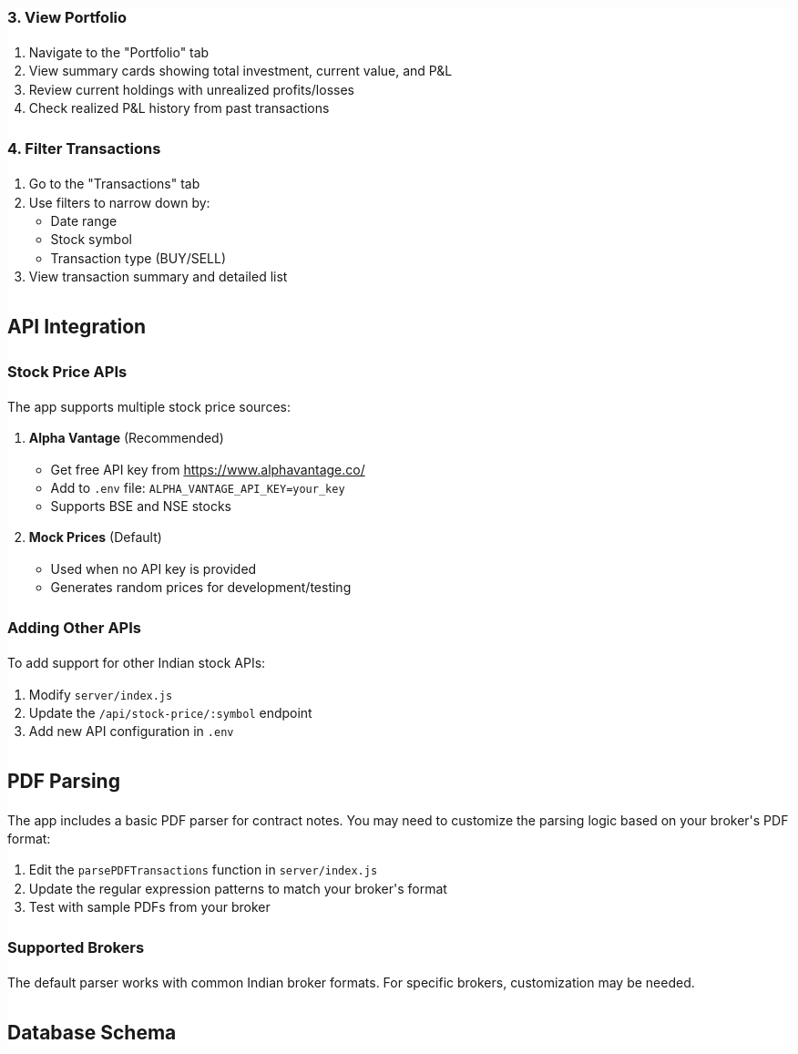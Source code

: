 ### 3. View Portfolio
1. Navigate to the "Portfolio" tab
2. View summary cards showing total investment, current value, and P&L
3. Review current holdings with unrealized profits/losses
4. Check realized P&L history from past transactions

### 4. Filter Transactions
1. Go to the "Transactions" tab
2. Use filters to narrow down by:
   - Date range
   - Stock symbol
   - Transaction type (BUY/SELL)
3. View transaction summary and detailed list

## API Integration

### Stock Price APIs
The app supports multiple stock price sources:

1. **Alpha Vantage** (Recommended)
   - Get free API key from https://www.alphavantage.co/
   - Add to `.env` file: `ALPHA_VANTAGE_API_KEY=your_key`
   - Supports BSE and NSE stocks

2. **Mock Prices** (Default)
   - Used when no API key is provided
   - Generates random prices for development/testing

### Adding Other APIs
To add support for other Indian stock APIs:

1. Modify `server/index.js`
2. Update the `/api/stock-price/:symbol` endpoint
3. Add new API configuration in `.env`

## PDF Parsing

The app includes a basic PDF parser for contract notes. You may need to customize the parsing logic based on your broker's PDF format:

1. Edit the `parsePDFTransactions` function in `server/index.js`
2. Update the regular expression patterns to match your broker's format
3. Test with sample PDFs from your broker

### Supported Brokers
The default parser works with common Indian broker formats. For specific brokers, customization may be needed.

## Database Schema
